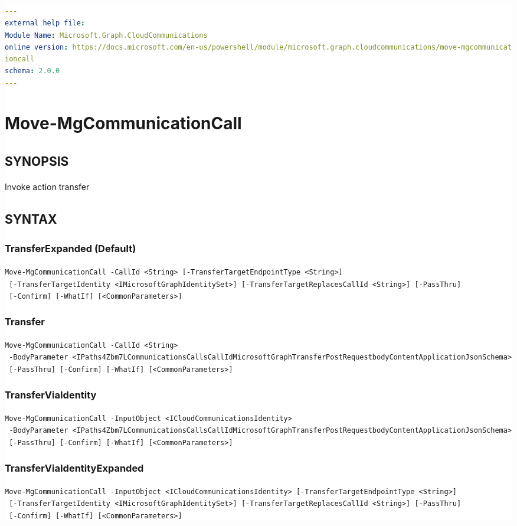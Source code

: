 ```yaml
---
external help file:
Module Name: Microsoft.Graph.CloudCommunications
online version: https://docs.microsoft.com/en-us/powershell/module/microsoft.graph.cloudcommunications/move-mgcommunicationcall
schema: 2.0.0
---
```


# Move-MgCommunicationCall

## SYNOPSIS
Invoke action transfer

## SYNTAX

### TransferExpanded (Default)
```
Move-MgCommunicationCall -CallId <String> [-TransferTargetEndpointType <String>]
 [-TransferTargetIdentity <IMicrosoftGraphIdentitySet>] [-TransferTargetReplacesCallId <String>] [-PassThru]
 [-Confirm] [-WhatIf] [<CommonParameters>]
```

### Transfer
```
Move-MgCommunicationCall -CallId <String>
 -BodyParameter <IPaths4Zbm7LCommunicationsCallsCallIdMicrosoftGraphTransferPostRequestbodyContentApplicationJsonSchema>
 [-PassThru] [-Confirm] [-WhatIf] [<CommonParameters>]
```

### TransferViaIdentity
```
Move-MgCommunicationCall -InputObject <ICloudCommunicationsIdentity>
 -BodyParameter <IPaths4Zbm7LCommunicationsCallsCallIdMicrosoftGraphTransferPostRequestbodyContentApplicationJsonSchema>
 [-PassThru] [-Confirm] [-WhatIf] [<CommonParameters>]
```

### TransferViaIdentityExpanded
```
Move-MgCommunicationCall -InputObject <ICloudCommunicationsIdentity> [-TransferTargetEndpointType <String>]
 [-TransferTargetIdentity <IMicrosoftGraphIdentitySet>] [-TransferTargetReplacesCallId <String>] [-PassThru]
 [-Confirm] [-WhatIf] [<CommonParameters>]
```
